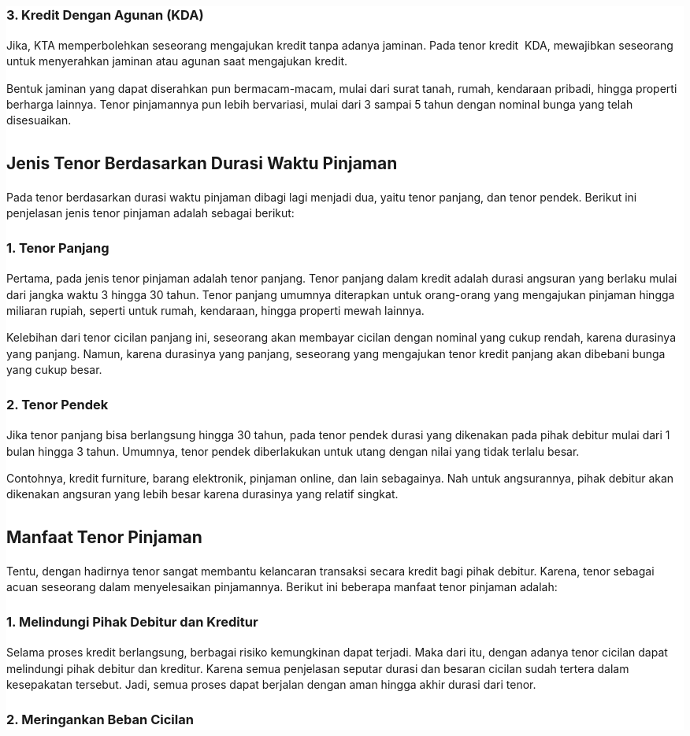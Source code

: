 ### 3. Kredit Dengan Agunan (KDA)

Jika, KTA memperbolehkan seseorang mengajukan kredit tanpa adanya jaminan. Pada tenor kredit  KDA, mewajibkan seseorang untuk menyerahkan jaminan atau agunan saat mengajukan kredit.



Bentuk jaminan yang dapat diserahkan pun bermacam-macam, mulai dari surat tanah, rumah, kendaraan pribadi, hingga properti berharga lainnya. Tenor pinjamannya pun lebih bervariasi, mulai dari 3 sampai 5 tahun dengan nominal bunga yang telah disesuaikan.

## Jenis Tenor Berdasarkan Durasi Waktu Pinjaman

Pada tenor berdasarkan durasi waktu pinjaman dibagi lagi menjadi dua, yaitu tenor panjang, dan tenor pendek. Berikut ini penjelasan jenis tenor pinjaman adalah sebagai berikut:

### 1. Tenor Panjang

Pertama, pada jenis tenor pinjaman adalah tenor panjang. Tenor panjang dalam kredit adalah durasi angsuran yang berlaku mulai dari jangka waktu 3 hingga 30 tahun. Tenor panjang umumnya diterapkan untuk orang-orang yang mengajukan pinjaman hingga miliaran rupiah, seperti untuk rumah, kendaraan, hingga properti mewah lainnya.



Kelebihan dari tenor cicilan panjang ini, seseorang akan membayar cicilan dengan nominal yang cukup rendah, karena durasinya yang panjang. Namun, karena durasinya yang panjang, seseorang yang mengajukan tenor kredit panjang akan dibebani bunga yang cukup besar.

### 2. Tenor Pendek

Jika tenor panjang bisa berlangsung hingga 30 tahun, pada tenor pendek durasi yang dikenakan pada pihak debitur mulai dari 1 bulan hingga 3 tahun. Umumnya, tenor pendek diberlakukan untuk utang dengan nilai yang tidak terlalu besar.



Contohnya, kredit furniture, barang elektronik, pinjaman online, dan lain sebagainya. Nah untuk angsurannya, pihak debitur akan dikenakan angsuran yang lebih besar karena durasinya yang relatif singkat.

## Manfaat Tenor Pinjaman

Tentu, dengan hadirnya tenor sangat membantu kelancaran transaksi secara kredit bagi pihak debitur. Karena, tenor sebagai acuan seseorang dalam menyelesaikan pinjamannya. Berikut ini beberapa manfaat tenor pinjaman adalah:

### 1. Melindungi Pihak Debitur dan Kreditur

Selama proses kredit berlangsung, berbagai risiko kemungkinan dapat terjadi. Maka dari itu, dengan adanya tenor cicilan dapat melindungi pihak debitur dan kreditur. Karena semua penjelasan seputar durasi dan besaran cicilan sudah tertera dalam kesepakatan tersebut. Jadi, semua proses dapat berjalan dengan aman hingga akhir durasi dari tenor.

### 2. Meringankan Beban Cicilan
